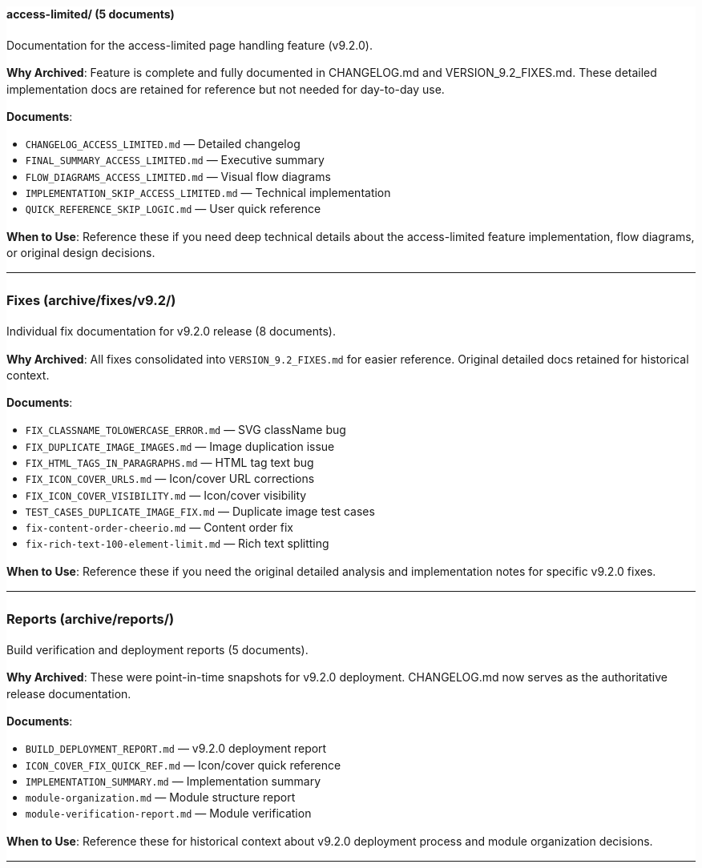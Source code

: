 #### access-limited/ (5 documents)
Documentation for the access-limited page handling feature (v9.2.0).

**Why Archived**: Feature is complete and fully documented in CHANGELOG.md and VERSION_9.2_FIXES.md. These detailed implementation docs are retained for reference but not needed for day-to-day use.

**Documents**:
- `CHANGELOG_ACCESS_LIMITED.md` — Detailed changelog
- `FINAL_SUMMARY_ACCESS_LIMITED.md` — Executive summary
- `FLOW_DIAGRAMS_ACCESS_LIMITED.md` — Visual flow diagrams
- `IMPLEMENTATION_SKIP_ACCESS_LIMITED.md` — Technical implementation
- `QUICK_REFERENCE_SKIP_LOGIC.md` — User quick reference

**When to Use**: Reference these if you need deep technical details about the access-limited feature implementation, flow diagrams, or original design decisions.

---

### Fixes (archive/fixes/v9.2/)

Individual fix documentation for v9.2.0 release (8 documents).

**Why Archived**: All fixes consolidated into `VERSION_9.2_FIXES.md` for easier reference. Original detailed docs retained for historical context.

**Documents**:
- `FIX_CLASSNAME_TOLOWERCASE_ERROR.md` — SVG className bug
- `FIX_DUPLICATE_IMAGE_IMAGES.md` — Image duplication issue
- `FIX_HTML_TAGS_IN_PARAGRAPHS.md` — HTML tag text bug
- `FIX_ICON_COVER_URLS.md` — Icon/cover URL corrections
- `FIX_ICON_COVER_VISIBILITY.md` — Icon/cover visibility
- `TEST_CASES_DUPLICATE_IMAGE_FIX.md` — Duplicate image test cases
- `fix-content-order-cheerio.md` — Content order fix
- `fix-rich-text-100-element-limit.md` — Rich text splitting

**When to Use**: Reference these if you need the original detailed analysis and implementation notes for specific v9.2.0 fixes.

---

### Reports (archive/reports/)

Build verification and deployment reports (5 documents).

**Why Archived**: These were point-in-time snapshots for v9.2.0 deployment. CHANGELOG.md now serves as the authoritative release documentation.

**Documents**:
- `BUILD_DEPLOYMENT_REPORT.md` — v9.2.0 deployment report
- `ICON_COVER_FIX_QUICK_REF.md` — Icon/cover quick reference
- `IMPLEMENTATION_SUMMARY.md` — Implementation summary
- `module-organization.md` — Module structure report
- `module-verification-report.md` — Module verification

**When to Use**: Reference these for historical context about v9.2.0 deployment process and module organization decisions.

---